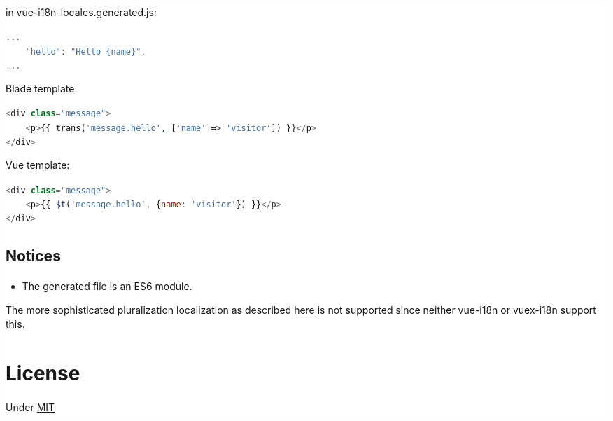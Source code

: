 in vue-i18n-locales.generated.js:
```js
...
    "hello": "Hello {name}",
...
```

Blade template:
```php
<div class="message">
    <p>{{ trans('message.hello', ['name' => 'visitor']) }}</p>
</div>
```

Vue template:
```js
<div class="message">
    <p>{{ $t('message.hello', {name: 'visitor'}) }}</p>
</div>
```


## Notices

- The generated file is an ES6 module.

The more sophisticated pluralization localization as described [here](https://laravel.com/docs/5.5/localization#pluralization) is not supported since neither vue-i18n or vuex-i18n support this.

# License

Under [MIT](LICENSE)
